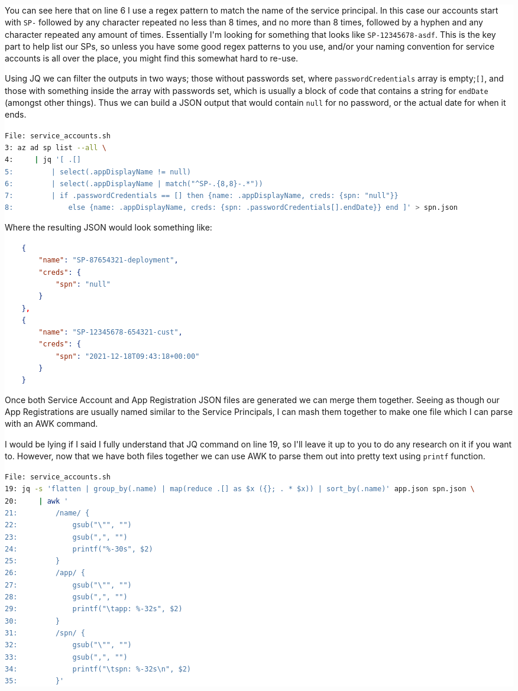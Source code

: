 You can see here that on line 6 I use a regex pattern to match the name of the service principal. In this case our accounts start with `SP-` followed by any character repeated no less than 8 times, and no more than 8 times, followed by a hyphen and any character repeated any amount of times. Essentially I'm looking for something that looks like `SP-12345678-asdf`. This is the key part to help list our SPs, so unless you have some good regex patterns to you use, and/or your naming convention for service accounts is all over the place, you might find this somewhat hard to re-use.

Using JQ we can filter the outputs in two ways; those without passwords set, where `passwordCredentials` array is empty;`[]`, and those with something inside the array with passwords set, which is usually a block of code that contains a string for `endDate` (amongst other things). Thus we can build a JSON output that would contain `null` for no password, or the actual date for when it ends.

```bash
File: service_accounts.sh
3: az ad sp list --all \
4:     | jq '[ .[]
5:         | select(.appDisplayName != null)
6:         | select(.appDisplayName | match("^SP-.{8,8}-.*"))
7:         | if .passwordCredentials == [] then {name: .appDisplayName, creds: {spn: "null"}}
8:             else {name: .appDisplayName, creds: {spn: .passwordCredentials[].endDate}} end ]' > spn.json
```

Where the resulting JSON would look something like:

```json
    {
        "name": "SP-87654321-deployment",
        "creds": {
            "spn": "null"
        }
    },
    {
        "name": "SP-12345678-654321-cust",
        "creds": {
            "spn": "2021-12-18T09:43:18+00:00"
        }
    }
```

Once both Service Account and App Registration JSON files are generated we can merge them together. Seeing as though our App Registrations are usually named similar to the Service Principals, I can mash them together to make one file which I can parse with an AWK command.

I would be lying if I said I fully understand that JQ command on line 19, so I'll leave it up to you to do any research on it if you want to. However, now that we have both files together we can use AWK to parse them out into pretty text using `printf` function.

```bash
File: service_accounts.sh
19: jq -s 'flatten | group_by(.name) | map(reduce .[] as $x ({}; . * $x)) | sort_by(.name)' app.json spn.json \
20:     | awk '
21:         /name/ {
22:             gsub("\"", "")
23:             gsub(",", "")
24:             printf("%-30s", $2)
25:         }
26:         /app/ {
27:             gsub("\"", "")
28:             gsub(",", "")
29:             printf("\tapp: %-32s", $2)
30:         }
31:         /spn/ {
32:             gsub("\"", "")
33:             gsub(",", "")
34:             printf("\tspn: %-32s\n", $2)
35:         }'
```